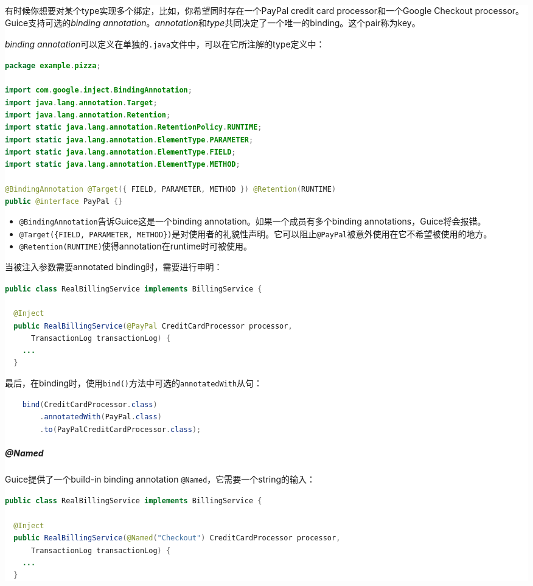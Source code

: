 有时候你想要对某个type实现多个绑定，比如，你希望同时存在一个PayPal credit card processor和一个Google Checkout processor。Guice支持可选的*binding annotation*。*annotation*和*type*共同决定了一个唯一的binding。这个pair称为key。

*binding annotation*可以定义在单独的`.java`文件中，可以在它所注解的type定义中：

```java
package example.pizza;

import com.google.inject.BindingAnnotation;
import java.lang.annotation.Target;
import java.lang.annotation.Retention;
import static java.lang.annotation.RetentionPolicy.RUNTIME;
import static java.lang.annotation.ElementType.PARAMETER;
import static java.lang.annotation.ElementType.FIELD;
import static java.lang.annotation.ElementType.METHOD;

@BindingAnnotation @Target({ FIELD, PARAMETER, METHOD }) @Retention(RUNTIME)
public @interface PayPal {}
```

* `@BindingAnnotation`告诉Guice这是一个binding annotation。如果一个成员有多个binding annotations，Guice将会报错。
* `@Target({FIELD, PARAMETER, METHOD})`是对使用者的礼貌性声明。它可以阻止`@PayPal`被意外使用在它不希望被使用的地方。
* `@Retention(RUNTIME)`使得annotation在runtime时可被使用。

当被注入参数需要annotated binding时，需要进行申明：

```java
public class RealBillingService implements BillingService {

  @Inject
  public RealBillingService(@PayPal CreditCardProcessor processor,
      TransactionLog transactionLog) {
    ...
  }
```

最后，在binding时，使用`bind()`方法中可选的`annotatedWith`从句：

```java
    bind(CreditCardProcessor.class)
        .annotatedWith(PayPal.class)
        .to(PayPalCreditCardProcessor.class);
```

##### @Named

Guice提供了一个build-in binding annotation `@Named`，它需要一个string的输入：

```java
public class RealBillingService implements BillingService {

  @Inject
  public RealBillingService(@Named("Checkout") CreditCardProcessor processor,
      TransactionLog transactionLog) {
    ...
  }
```
